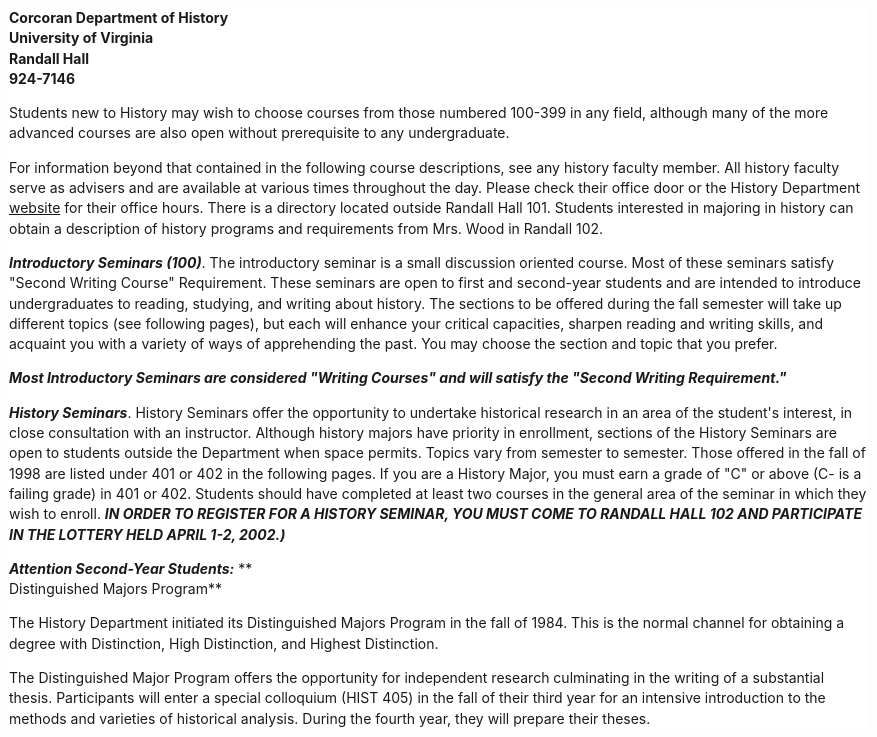 **Corcoran Department of History  
University of Virginia  
Randall Hall  
924-7146**

  
Students new to History may wish to choose courses from those numbered 100-399
in any field, although many of the more advanced courses are also open without
prerequisite to any undergraduate.

For information beyond that contained in the following course descriptions,
see any history faculty member. All history faculty serve as advisers and are
available at various times throughout the day. Please check their office door
or the History Department
[website](http://www.virginia.edu/%7Ehistory/faculty) for their office hours.
There is a directory located outside Randall Hall 101\. Students interested in
majoring in history can obtain a description of history programs and
requirements from Mrs. Wood in Randall 102.

_**Introductory Seminars (100)**_. The introductory seminar is a small
discussion oriented course. Most of these seminars satisfy  "Second Writing
Course" Requirement. These seminars are open to first and second-year students
and are intended to introduce undergraduates to reading, studying, and writing
about history. The sections to be offered during the fall semester will take
up different topics (see following pages), but each will enhance your critical
capacities, sharpen reading and writing skills, and acquaint you with a
variety of ways of apprehending the past. You may choose the section and topic
that you prefer.

_**Most Introductory Seminars are considered "Writing Courses" and will
satisfy the "Second Writing Requirement."**_

  
_**History Seminars**_. History Seminars offer the opportunity to undertake
historical research in an area of the student's interest, in close
consultation with an instructor. Although history majors have priority in
enrollment, sections of the History Seminars are open to students outside the
Department when space permits. Topics vary from semester to semester. Those
offered in the fall of 1998 are listed under 401 or 402 in the following
pages. If you are a History Major, you must earn a grade of  "C" or above (C-
is a failing grade) in 401 or 402. Students should have completed at least two
courses in the general area of the seminar in which they wish to enroll. _**IN
ORDER TO REGISTER FOR A HISTORY SEMINAR, YOU MUST COME TO RANDALL HALL 102 AND
PARTICIPATE IN THE LOTTERY HELD APRIL 1-2, 2002.)**_

  
_**Attention Second-Year Students:**_ **  
Distinguished Majors Program**

The History Department initiated its Distinguished Majors Program in the fall
of 1984. This is the normal channel for obtaining a degree with Distinction,
High Distinction, and Highest Distinction.

The Distinguished Major Program offers the opportunity for independent
research culminating in the writing of a substantial thesis. Participants will
enter a special colloquium (HIST 405) in the fall of their third year for an
intensive introduction to the methods and varieties of historical analysis.
During the fourth year, they will prepare their theses.
